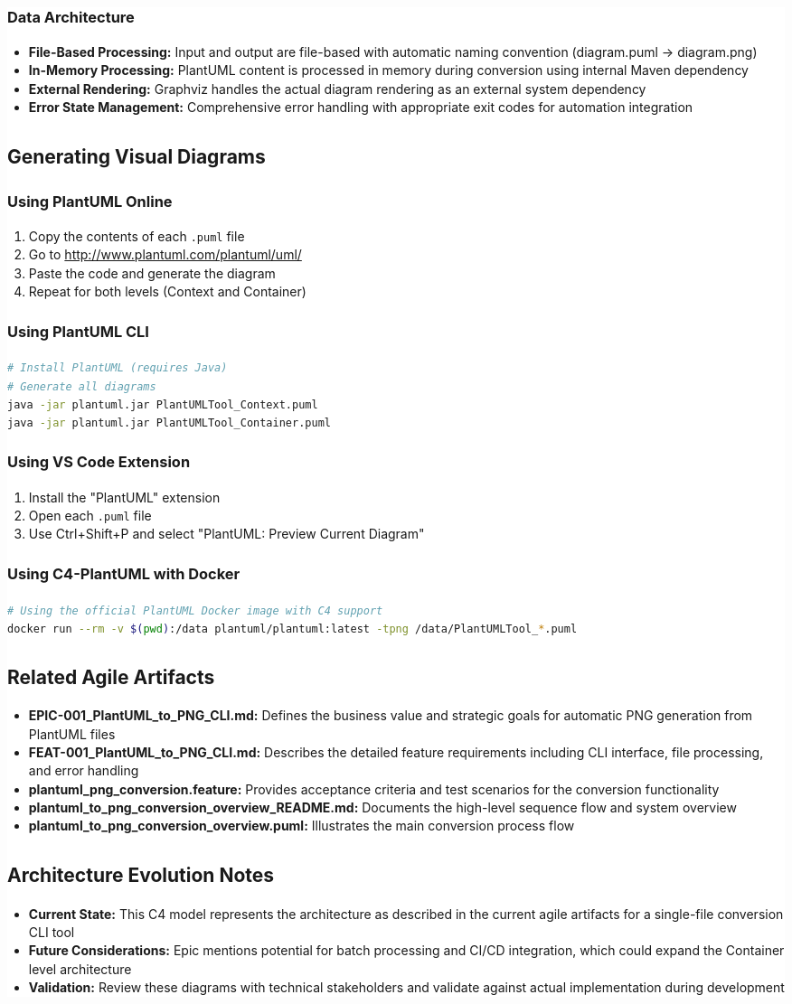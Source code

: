 ### Data Architecture
- **File-Based Processing:** Input and output are file-based with automatic naming convention (diagram.puml → diagram.png)
- **In-Memory Processing:** PlantUML content is processed in memory during conversion using internal Maven dependency
- **External Rendering:** Graphviz handles the actual diagram rendering as an external system dependency
- **Error State Management:** Comprehensive error handling with appropriate exit codes for automation integration

## Generating Visual Diagrams

### Using PlantUML Online
1. Copy the contents of each `.puml` file
2. Go to http://www.plantuml.com/plantuml/uml/
3. Paste the code and generate the diagram
4. Repeat for both levels (Context and Container)

### Using PlantUML CLI
```bash
# Install PlantUML (requires Java)
# Generate all diagrams
java -jar plantuml.jar PlantUMLTool_Context.puml
java -jar plantuml.jar PlantUMLTool_Container.puml
```

### Using VS Code Extension
1. Install the "PlantUML" extension
2. Open each `.puml` file
3. Use Ctrl+Shift+P and select "PlantUML: Preview Current Diagram"

### Using C4-PlantUML with Docker
```bash
# Using the official PlantUML Docker image with C4 support
docker run --rm -v $(pwd):/data plantuml/plantuml:latest -tpng /data/PlantUMLTool_*.puml
```

## Related Agile Artifacts
- **EPIC-001_PlantUML_to_PNG_CLI.md:** Defines the business value and strategic goals for automatic PNG generation from PlantUML files
- **FEAT-001_PlantUML_to_PNG_CLI.md:** Describes the detailed feature requirements including CLI interface, file processing, and error handling
- **plantuml_png_conversion.feature:** Provides acceptance criteria and test scenarios for the conversion functionality
- **plantuml_to_png_conversion_overview_README.md:** Documents the high-level sequence flow and system overview
- **plantuml_to_png_conversion_overview.puml:** Illustrates the main conversion process flow

## Architecture Evolution Notes
- **Current State:** This C4 model represents the architecture as described in the current agile artifacts for a single-file conversion CLI tool
- **Future Considerations:** Epic mentions potential for batch processing and CI/CD integration, which could expand the Container level architecture
- **Validation:** Review these diagrams with technical stakeholders and validate against actual implementation during development
